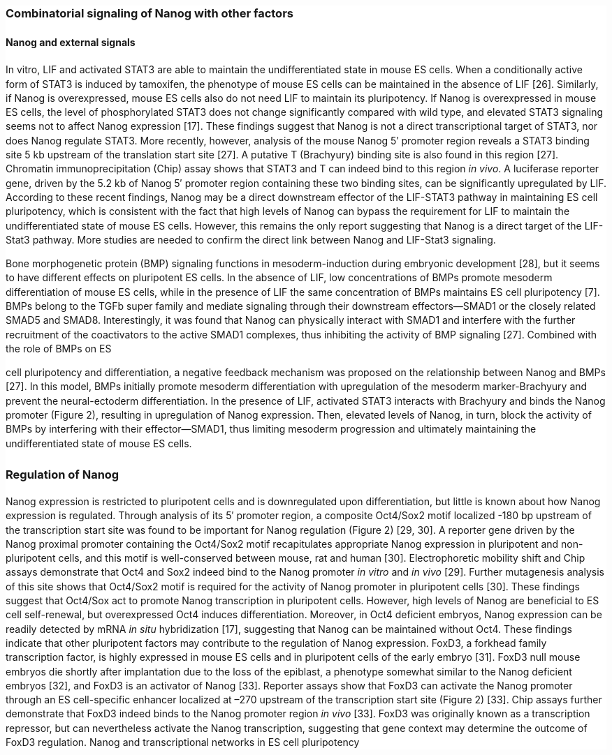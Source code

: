 ### Combinatorial signaling of Nanog with other factors

#### Nanog and external signals
In vitro, LIF and activated STAT3 are able to maintain the undifferentiated state in mouse ES cells. When a conditionally active form of STAT3 is induced by tamoxifen, the phenotype of mouse ES cells can be maintained in the absence of LIF [26]. Similarly, if Nanog is overexpressed, mouse ES cells also do not need LIF to maintain its pluripotency. If Nanog is overexpressed in mouse ES cells, the level of phosphorylated STAT3 does not change significantly compared with wild type, and elevated STAT3 signaling seems not to affect Nanog expression [17]. These findings suggest that Nanog is not a direct transcriptional target of STAT3, nor does Nanog regulate STAT3. More recently, however, analysis of the mouse Nanog 5′ promoter region reveals a STAT3 binding site 5 kb upstream of the translation start site [27]. A putative T (Brachyury) binding site is also found in this region [27]. Chromatin immunoprecipitation (Chip) assay shows that STAT3 and T can indeed bind to this region *in vivo*. A luciferase reporter gene, driven by the 5.2 kb of Nanog 5′ promoter region containing these two binding sites, can be significantly upregulated by LIF. According to these recent findings, Nanog may be a direct downstream effector of the LIF-STAT3 pathway in maintaining ES cell pluripotency, which is consistent with the fact that high levels of Nanog can bypass the requirement for LIF to maintain the undifferentiated state of mouse ES cells. However, this remains the only report suggesting that Nanog is a direct target of the LIF-Stat3 pathway. More studies are needed to confirm the direct link between Nanog and LIF-Stat3 signaling.

Bone morphogenetic protein (BMP) signaling functions in mesoderm-induction during embryonic development [28], but it seems to have different effects on pluripotent ES cells. In the absence of LIF, low concentrations of BMPs promote mesoderm differentiation of mouse ES cells, while in the presence of LIF the same concentration of BMPs maintains ES cell pluripotency [7]. BMPs belong to the TGFb super family and mediate signaling through their downstream effectors—SMAD1 or the closely related SMAD5 and SMAD8. Interestingly, it was found that Nanog can physically interact with SMAD1 and interfere with the further recruitment of the coactivators to the active SMAD1 complexes, thus inhibiting the activity of BMP signaling [27]. Combined with the role of BMPs on ES

cell pluripotency and differentiation, a negative feedback mechanism was proposed on the relationship between Nanog and BMPs [27]. In this model, BMPs initially promote mesoderm differentiation with upregulation of the mesoderm marker-Brachyury and prevent the neural-ectoderm differentiation. In the presence of LIF, activated STAT3 interacts with Brachyury and binds the Nanog promoter (Figure 2), resulting in upregulation of Nanog expression. Then, elevated levels of Nanog, in turn, block the activity of BMPs by interfering with their effector—SMAD1, thus limiting mesoderm progression and ultimately maintaining the undifferentiated state of mouse ES cells.

### Regulation of Nanog
Nanog expression is restricted to pluripotent cells and is downregulated upon differentiation, but little is known about how Nanog expression is regulated. Through analysis of its 5′ promoter region, a composite Oct4/Sox2 motif localized -180 bp upstream of the transcription start site was found to be important for Nanog regulation (Figure 2) [29, 30]. A reporter gene driven by the Nanog proximal promoter containing the Oct4/Sox2 motif recapitulates appropriate Nanog expression in pluripotent and non-pluripotent cells, and this motif is well-conserved between mouse, rat and human [30]. Electrophoretic mobility shift and Chip assays demonstrate that Oct4 and Sox2 indeed bind to the Nanog promoter *in vitro* and *in vivo* [29]. Further mutagenesis analysis of this site shows that Oct4/Sox2 motif is required for the activity of Nanog promoter in pluripotent cells [30]. These findings suggest that Oct4/Sox act to promote Nanog transcription in pluripotent cells. However, high levels of Nanog are beneficial to ES cell self-renewal, but overexpressed Oct4 induces differentiation. Moreover, in Oct4 deficient embryos, Nanog expression can be readily detected by mRNA *in situ* hybridization [17], suggesting that Nanog can be maintained without Oct4. These findings indicate that other pluripotent factors may contribute to the regulation of Nanog expression. FoxD3, a forkhead family transcription factor, is highly expressed in mouse ES cells and in pluripotent cells of the early embryo [31]. FoxD3 null mouse embryos die shortly after implantation due to the loss of the epiblast, a phenotype somewhat similar to the Nanog deficient embryos [32], and FoxD3 is an activator of Nanog [33]. Reporter assays show that FoxD3 can activate the Nanog promoter through an ES cell-specific enhancer localized at –270 upstream of the transcription start site (Figure 2) [33]. Chip assays further demonstrate that FoxD3 indeed binds to the Nanog promoter region *in vivo* [33]. FoxD3 was originally known as a transcription repressor, but can nevertheless activate the Nanog transcription, suggesting that gene context may determine the outcome of FoxD3 regulation.
Nanog and transcriptional networks in ES cell pluripotency
